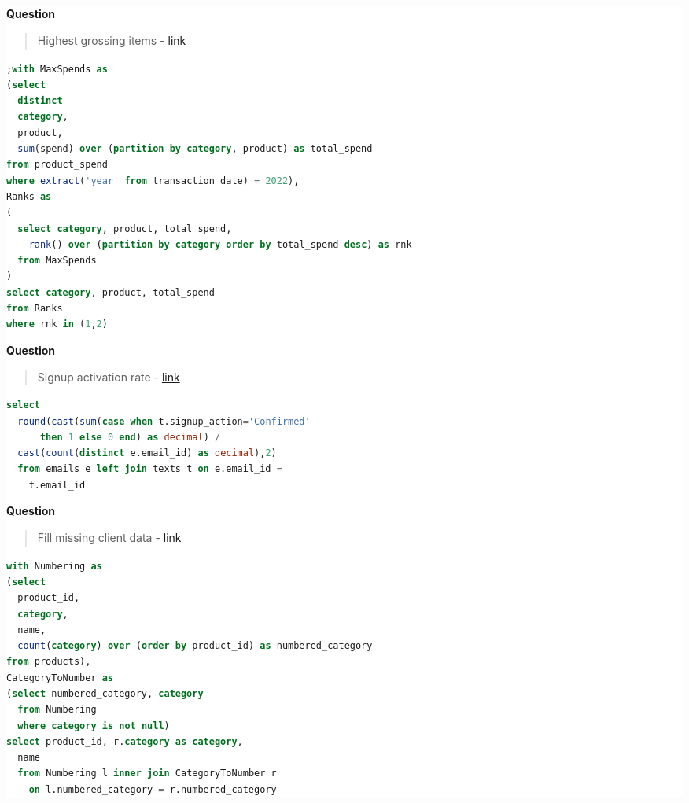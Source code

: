 **Question**

> Highest grossing items - [link](https://datalemur.com/questions/sql-highest-grossing)

```sql
;with MaxSpends as
(select 
  distinct 
  category,
  product,
  sum(spend) over (partition by category, product) as total_spend
from product_spend
where extract('year' from transaction_date) = 2022),
Ranks as
(
  select category, product, total_spend,
    rank() over (partition by category order by total_spend desc) as rnk
  from MaxSpends
)
select category, product, total_spend
from Ranks
where rnk in (1,2)
```

**Question**

> Signup activation rate - [link](https://datalemur.com/questions/signup-confirmation-rate)

```sql
select 
  round(cast(sum(case when t.signup_action='Confirmed' 
      then 1 else 0 end) as decimal) / 
  cast(count(distinct e.email_id) as decimal),2)
  from emails e left join texts t on e.email_id = 
    t.email_id
```

**Question**

> Fill missing client data - [link](https://datalemur.com/questions/fill-missing-product)

```sql
with Numbering as 
(select 
  product_id,
  category,
  name,
  count(category) over (order by product_id) as numbered_category
from products),
CategoryToNumber as
(select numbered_category, category
  from Numbering
  where category is not null)
select product_id, r.category as category,
  name 
  from Numbering l inner join CategoryToNumber r
    on l.numbered_category = r.numbered_category
```
